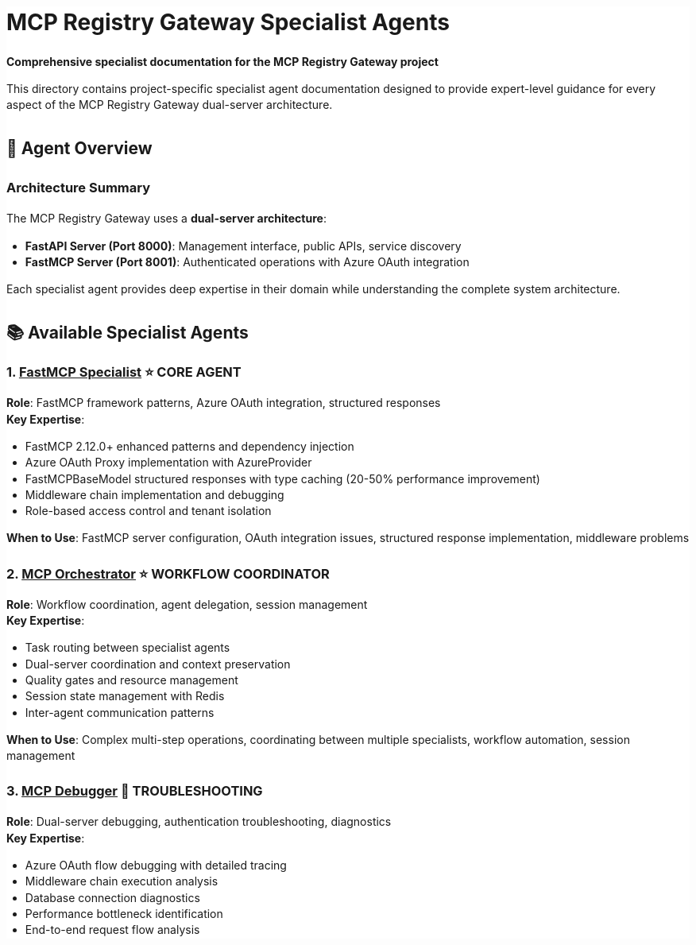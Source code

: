 # MCP Registry Gateway Specialist Agents

**Comprehensive specialist documentation for the MCP Registry Gateway project**

This directory contains project-specific specialist agent documentation designed to provide expert-level guidance for every aspect of the MCP Registry Gateway dual-server architecture.

## 🎯 Agent Overview

### Architecture Summary
The MCP Registry Gateway uses a **dual-server architecture**:
- **FastAPI Server (Port 8000)**: Management interface, public APIs, service discovery
- **FastMCP Server (Port 8001)**: Authenticated operations with Azure OAuth integration

Each specialist agent provides deep expertise in their domain while understanding the complete system architecture.

## 📚 Available Specialist Agents

### 1. [FastMCP Specialist](./fastmcp-specialist.md) ⭐ **CORE AGENT**
**Role**: FastMCP framework patterns, Azure OAuth integration, structured responses  
**Key Expertise**:
- FastMCP 2.12.0+ enhanced patterns and dependency injection
- Azure OAuth Proxy implementation with AzureProvider
- FastMCPBaseModel structured responses with type caching (20-50% performance improvement)
- Middleware chain implementation and debugging
- Role-based access control and tenant isolation

**When to Use**: FastMCP server configuration, OAuth integration issues, structured response implementation, middleware problems

### 2. [MCP Orchestrator](./mcp-orchestrator.md) ⭐ **WORKFLOW COORDINATOR**
**Role**: Workflow coordination, agent delegation, session management  
**Key Expertise**:
- Task routing between specialist agents
- Dual-server coordination and context preservation
- Quality gates and resource management
- Session state management with Redis
- Inter-agent communication patterns

**When to Use**: Complex multi-step operations, coordinating between multiple specialists, workflow automation, session management

### 3. [MCP Debugger](./mcp-debugger.md) 🔧 **TROUBLESHOOTING**
**Role**: Dual-server debugging, authentication troubleshooting, diagnostics  
**Key Expertise**:
- Azure OAuth flow debugging with detailed tracing
- Middleware chain execution analysis
- Database connection diagnostics
- Performance bottleneck identification
- End-to-end request flow analysis
